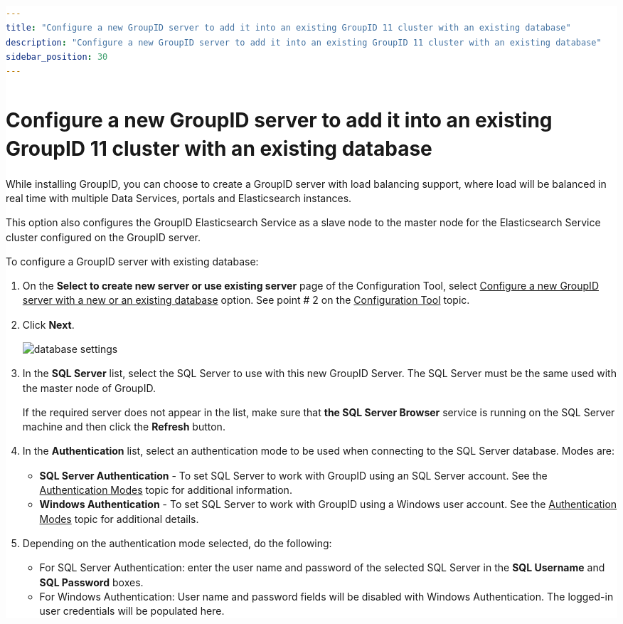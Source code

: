 ```yaml
---
title: "Configure a new GroupID server to add it into an existing GroupID 11 cluster with an existing database"
description: "Configure a new GroupID server to add it into an existing GroupID 11 cluster with an existing database"
sidebar_position: 30
---
```


# Configure a new GroupID server to add it into an existing GroupID 11 cluster with an existing database

While installing GroupID, you can choose to create a GroupID server with load balancing support,
where load will be balanced in real time with multiple Data Services, portals and Elasticsearch
instances.

This option also configures the GroupID Elasticsearch Service as a slave node to the master node for
the Elasticsearch Service cluster configured on the GroupID server.

To configure a GroupID server with existing database:

1. On the **Select to create new server or use existing server** page of the Configuration Tool,
   select
   [Configure a new GroupID server with a new or an existing database](/docs/directorymanager/11.0/install/configure/gidserver.md)
   option. See point # 2 on the
   [Configuration Tool](/docs/directorymanager/11.0/install/configure/configure.md) topic.
2. Click **Next**.

    ![database settings](/img/product_docs/directorymanager/11.0/install/configure/databasesettings.webp)

3. In the **SQL Server** list, select the SQL Server to use with this new GroupID Server. The
   SQL Server must be the same used with the master node of GroupID.

    If the required server does not appear in the list, make sure that **the SQL Server Browser**
    service is running on the SQL Server machine and then click the **Refresh** button.

4. In the **Authentication** list, select an authentication mode to be used when connecting to the
   SQL Server database. Modes are:

    - **SQL Server Authentication** - To set SQL Server to work with GroupID using an SQL Server
      account. See the
      [Authentication Modes](/docs/directorymanager/11.0/install/configure/setupauthentication.md)
      topic for additional information.
    - **Windows Authentication** - To set SQL Server to work with GroupID using a Windows user
      account. See the
      [Authentication Modes](/docs/directorymanager/11.0/install/configure/setupauthentication.md)
      topic for additional details.

5. Depending on the authentication mode selected, do the following:

    - For SQL Server Authentication: enter the user name and password of the selected SQL Server in
      the **SQL Username** and **SQL Password** boxes.
    - For Windows Authentication: User name and password fields will be disabled with Windows
      Authentication. The logged-in user credentials will be populated here.
